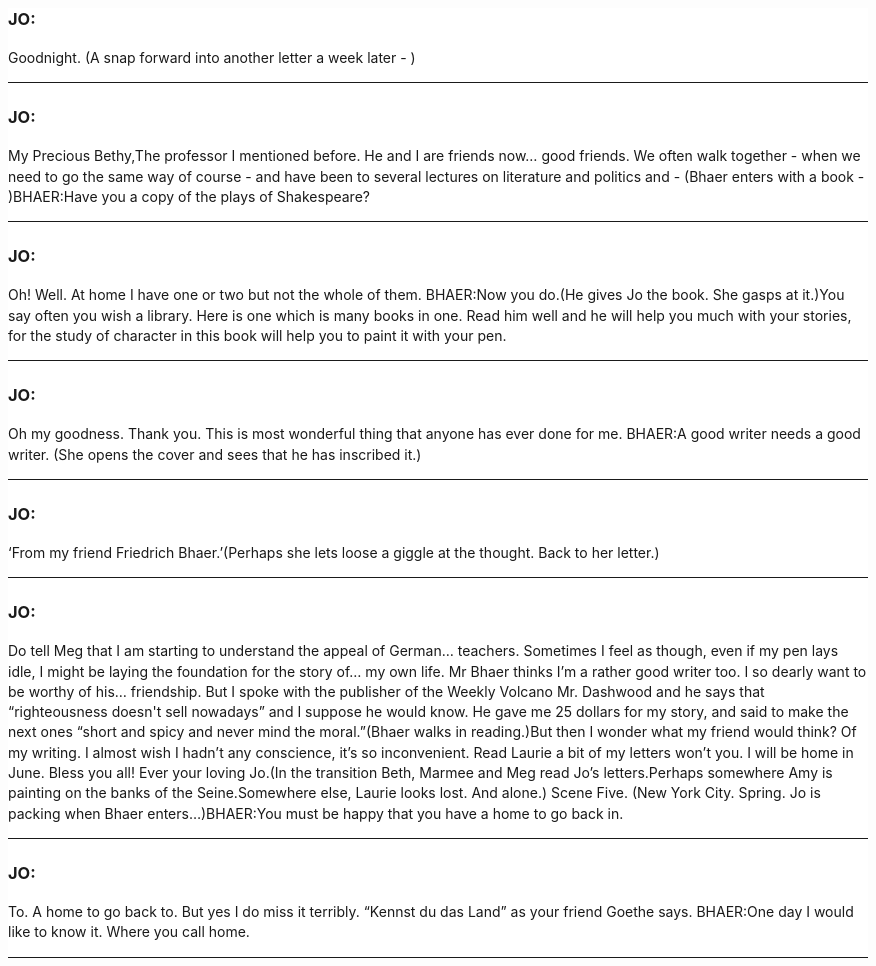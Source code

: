 
### JO:
Goodnight. (A snap forward into another letter a week later - )

---

### JO:
My Precious Bethy,The professor I mentioned before. He and I are friends now… good friends. We often walk together - when we need to go the same way of course - and have been to several lectures on literature and politics and - (Bhaer enters with a book - )BHAER:Have you a copy of the plays of Shakespeare?

---

### JO:
Oh! Well. At home I have one or two but not the whole of them. BHAER:Now you do.(He gives Jo the book. She gasps at it.)You say often you wish a library. Here is one which is many books in one. Read him well and he will help you much with your stories, for the study of character in this book will help you to paint it with your pen.

---

### JO:
Oh my goodness. Thank you. This is most wonderful thing that anyone has ever done for me. BHAER:A good writer needs a good writer. (She opens the cover and sees that he has inscribed it.)

---

### JO:
‘From my friend Friedrich Bhaer.’(Perhaps she lets loose a giggle at the thought. Back to her letter.)

---

### JO:
Do tell Meg that I am starting to understand the appeal of German… teachers. Sometimes I feel as though, even if my pen lays idle, I might be laying the foundation for the story of… my own life. Mr Bhaer thinks I’m a rather good writer too. I so dearly want to be worthy of his… friendship. But I spoke with the publisher of the Weekly Volcano Mr. Dashwood and he says that “righteousness doesn't sell nowadays” and I suppose he would know. He gave me 25 dollars for my story, and said to make the next ones “short and spicy and never mind the moral.”(Bhaer walks in reading.)But then I wonder what my friend would think? Of my writing. I almost wish I hadn’t any conscience, it’s so inconvenient. Read Laurie a bit of my letters won’t you. I will be home in June. Bless you all! Ever your loving Jo.(In the transition Beth, Marmee and Meg read Jo’s letters.Perhaps somewhere Amy is painting on the banks of the Seine.Somewhere else, Laurie looks lost. And alone.) Scene Five. (New York City. Spring. Jo is packing when Bhaer enters…)BHAER:You must be happy that you have a home to go back in. 

---

### JO:
To. A home to go back to. But yes I do miss it terribly. “Kennst du das Land” as your friend Goethe says. BHAER:One day I would like to know it. Where you call home. 

---